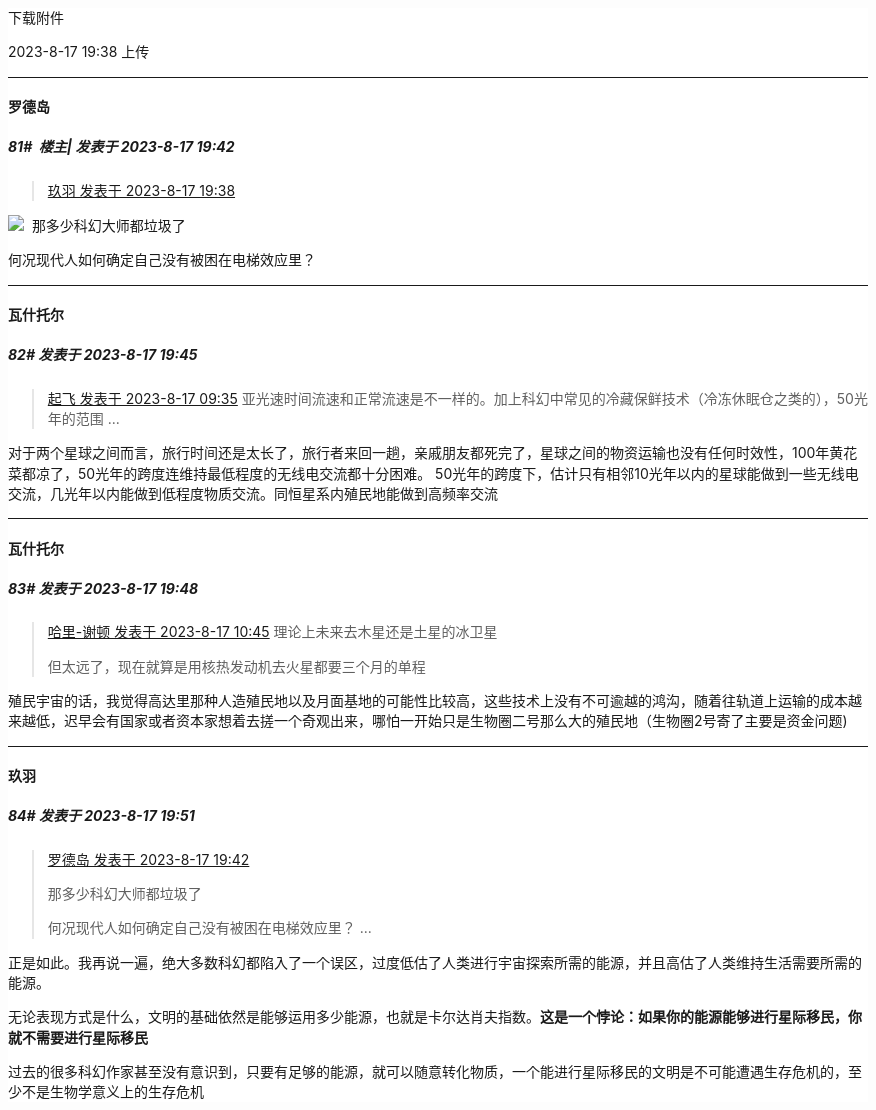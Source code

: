 下载附件

2023-8-17 19:38 上传

*****

####  罗德岛  
##### 81#         楼主| 发表于 2023-8-17 19:42

<blockquote><a href="httphttps://bbs.saraba1st.com/2b/forum.php?mod=redirect&amp;goto=findpost&amp;pid=62065012&amp;ptid=2148737" target="_blank">玖羽 发表于 2023-8-17 19:38</a></blockquote>
<img src="https://static.saraba1st.com/image/smiley/face2017/003.png" referrerpolicy="no-referrer">  那多少科幻大师都垃圾了

何况现代人如何确定自己没有被困在电梯效应里？


*****

####  瓦什托尔  
##### 82#       发表于 2023-8-17 19:45

<blockquote><a href="httphttps://bbs.saraba1st.com/2b/forum.php?mod=redirect&amp;goto=findpost&amp;pid=62056589&amp;ptid=2148737" target="_blank">起飞 发表于 2023-8-17 09:35</a>
亚光速时间流速和正常流速是不一样的。加上科幻中常见的冷藏保鲜技术（冷冻休眠仓之类的），50光年的范围 ...</blockquote>
对于两个星球之间而言，旅行时间还是太长了，旅行者来回一趟，亲戚朋友都死完了，星球之间的物资运输也没有任何时效性，100年黄花菜都凉了，50光年的跨度连维持最低程度的无线电交流都十分困难。
50光年的跨度下，估计只有相邻10光年以内的星球能做到一些无线电交流，几光年以内能做到低程度物质交流。同恒星系内殖民地能做到高频率交流

*****

####  瓦什托尔  
##### 83#       发表于 2023-8-17 19:48

<blockquote><a href="httphttps://bbs.saraba1st.com/2b/forum.php?mod=redirect&amp;goto=findpost&amp;pid=62057607&amp;ptid=2148737" target="_blank">哈里-谢顿 发表于 2023-8-17 10:45</a>
理论上未来去木星还是土星的冰卫星

但太远了，现在就算是用核热发动机去火星都要三个月的单程</blockquote>
殖民宇宙的话，我觉得高达里那种人造殖民地以及月面基地的可能性比较高，这些技术上没有不可逾越的鸿沟，随着往轨道上运输的成本越来越低，迟早会有国家或者资本家想着去搓一个奇观出来，哪怕一开始只是生物圈二号那么大的殖民地（生物圈2号寄了主要是资金问题)

*****

####  玖羽  
##### 84#       发表于 2023-8-17 19:51

<blockquote><a href="httphttps://bbs.saraba1st.com/2b/forum.php?mod=redirect&amp;goto=findpost&amp;pid=62065045&amp;ptid=2148737" target="_blank">罗德岛 发表于 2023-8-17 19:42</a>

那多少科幻大师都垃圾了

何况现代人如何确定自己没有被困在电梯效应里？ ...</blockquote>
正是如此。我再说一遍，绝大多数科幻都陷入了一个误区，过度低估了人类进行宇宙探索所需的能源，并且高估了人类维持生活需要所需的能源。

无论表现方式是什么，文明的基础依然是能够运用多少能源，也就是卡尔达肖夫指数。<strong>这是一个悖论：如果你的能源能够进行星际移民，你就不需要进行星际移民</strong>

过去的很多科幻作家甚至没有意识到，只要有足够的能源，就可以随意转化物质，一个能进行星际移民的文明是不可能遭遇生存危机的，至少不是生物学意义上的生存危机

